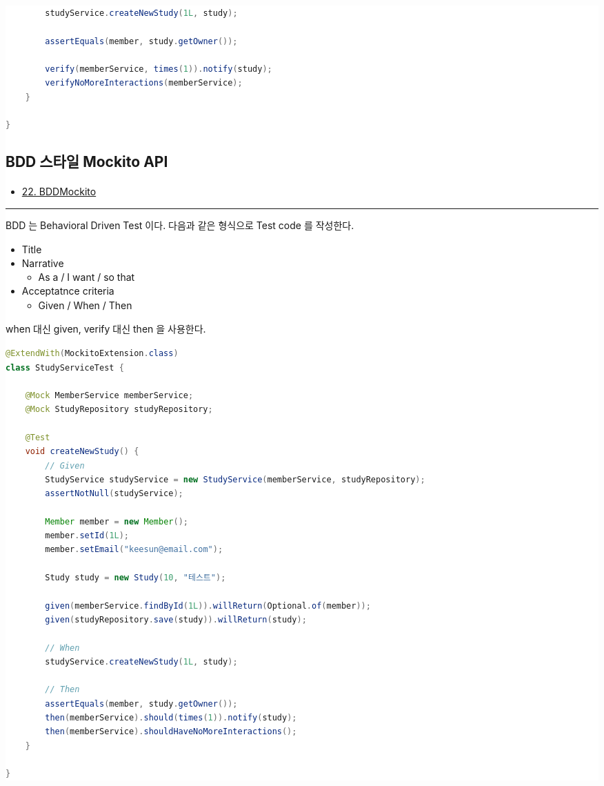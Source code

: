 ```java
        studyService.createNewStudy(1L, study);

        assertEquals(member, study.getOwner());

        verify(memberService, times(1)).notify(study);
        verifyNoMoreInteractions(memberService);
    }

}
```

## BDD 스타일 Mockito API

* [22. BDDMockito](https://github.com/keesun/inflearn-the-java-test/commit/3399abcc89ce150b48dcfbcac54d418350467760)

----

BDD 는 Behavioral Driven Test 이다. 다음과 같은 형식으로 Test code 를 작성한다.

* Title
* Narrative 
  * As a / I want / so that
* Acceptatnce criteria
  * Given / When / Then

when 대신 given, verify 대신 then 을 사용한다.

```java
@ExtendWith(MockitoExtension.class)
class StudyServiceTest {

    @Mock MemberService memberService;
    @Mock StudyRepository studyRepository;

    @Test
    void createNewStudy() {
        // Given
        StudyService studyService = new StudyService(memberService, studyRepository);
        assertNotNull(studyService);

        Member member = new Member();
        member.setId(1L);
        member.setEmail("keesun@email.com");

        Study study = new Study(10, "테스트");

        given(memberService.findById(1L)).willReturn(Optional.of(member));
        given(studyRepository.save(study)).willReturn(study);

        // When
        studyService.createNewStudy(1L, study);

        // Then
        assertEquals(member, study.getOwner());
        then(memberService).should(times(1)).notify(study);
        then(memberService).shouldHaveNoMoreInteractions();
    }

}
```
